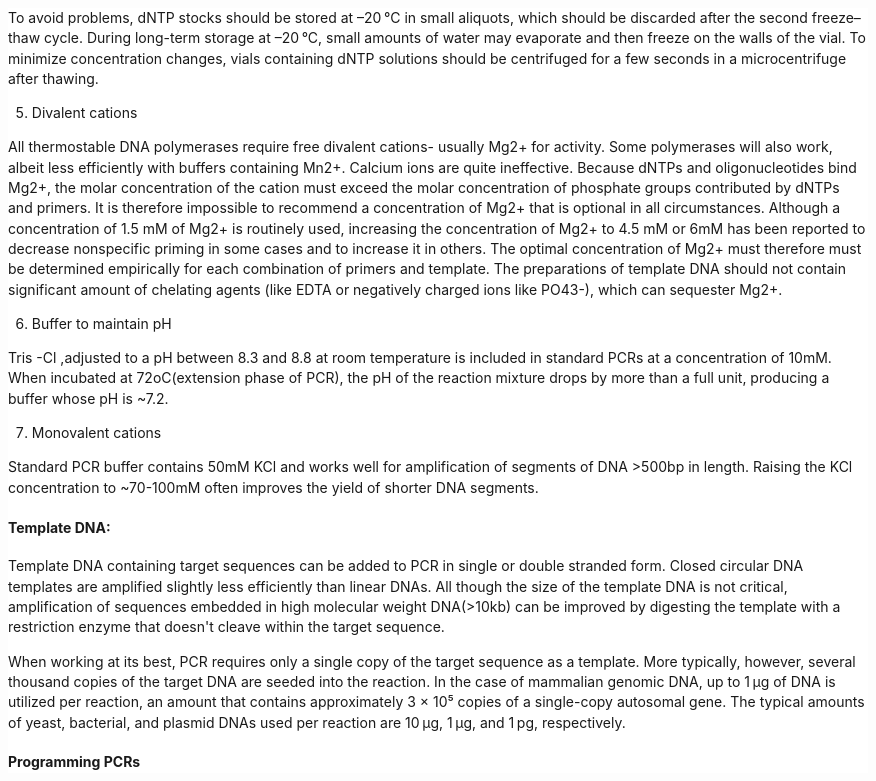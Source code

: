 To avoid problems, dNTP stocks should be stored at –20 °C in small aliquots, which should be discarded after the second freeze–thaw cycle. During long-term storage at –20 °C, small amounts of water may evaporate and then freeze on the walls of the vial. To minimize concentration changes, vials containing dNTP solutions should be centrifuged for a few seconds in a microcentrifuge after thawing.
 

5. Divalent cations
 

All thermostable DNA polymerases require free divalent cations- usually Mg2+ for activity. Some polymerases will also work, albeit less efficiently with buffers containing Mn2+. Calcium ions are quite ineffective. Because dNTPs and oligonucleotides bind Mg2+, the molar concentration of the cation must exceed the molar concentration of phosphate groups contributed by dNTPs and primers. It is therefore impossible to recommend a concentration of Mg2+ that is optional in all circumstances. Although a concentration of 1.5 mM of Mg2+ is routinely used, increasing the concentration of Mg2+ to 4.5 mM or 6mM has been reported to decrease nonspecific priming in some cases and to increase it in others. The optimal concentration of Mg2+ must therefore must be determined empirically for each combination of primers and template. The preparations of template DNA should not contain significant amount of chelating agents (like EDTA or negatively charged ions like PO43-), which can sequester Mg2+.

 

6. Buffer to maintain pH
 

Tris -Cl ,adjusted to a pH between 8.3 and 8.8 at room temperature is included in standard PCRs at a concentration of 10mM. When incubated at 72oC(extension phase of PCR), the pH of the reaction mixture drops by more than a full unit, producing a buffer whose pH is ~7.2.

 

7. Monovalent cations
 

Standard PCR buffer contains 50mM KCl and works well for amplification of segments of DNA >500bp in length. Raising the KCl concentration to ~70-100mM often improves the yield of shorter DNA segments.

 

#### Template DNA:
 

Template DNA containing target sequences can be added to PCR in single or double stranded form. Closed circular DNA templates are amplified slightly less efficiently than linear DNAs. All though the size of the template DNA is not critical, amplification of sequences embedded in high molecular weight DNA(>10kb) can be improved by digesting the template with a restriction enzyme that doesn't cleave within the target sequence.

  

When working at its best, PCR requires only a single copy of the target sequence as a template. More typically, however, several thousand copies of the target DNA are seeded into the reaction. In the case of mammalian genomic DNA, up to 1 µg of DNA is utilized per reaction, an amount that contains approximately 3 × 10⁵ copies of a single-copy autosomal gene. The typical amounts of yeast, bacterial, and plasmid DNAs used per reaction are 10 µg, 1 µg, and 1 pg, respectively.

   

#### Programming PCRs
 
